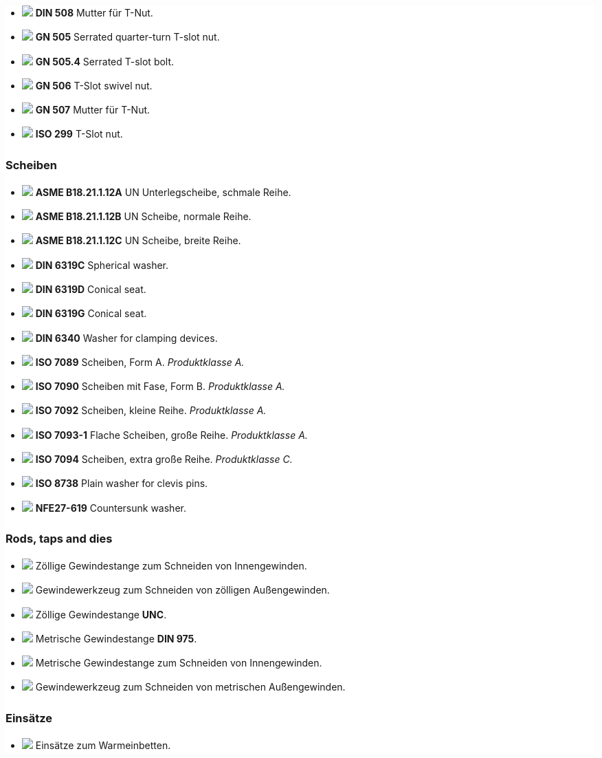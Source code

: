 - ![](/images/Fasteners_DIN508.svg) **DIN 508** Mutter für T-Nut.

- ![](/images/Fasteners_GN505.svg) **GN 505** Serrated quarter-turn T-slot nut.

- ![](/images/Fasteners_GN505.4.svg) **GN 505.4** Serrated T-slot bolt.

- ![](/images/Fasteners_GN506.svg) **GN 506** T-Slot swivel nut.

- ![](/images/Fasteners_GN507.svg) **GN 507** Mutter für T-Nut.

- ![](/images/Fasteners_DIN508.svg) **ISO 299** T-Slot nut.

### Scheiben

- ![](/images/Fasteners_ASMEB18.21.1.12A.svg) **ASME B18.21.1.12A** UN Unterlegscheibe, schmale Reihe.

- ![](/images/Fasteners_ASMEB18.21.1.12B.svg) **ASME B18.21.1.12B** UN Scheibe, normale Reihe.

- ![](/images/Fasteners_ASMEB18.21.1.12C.svg) **ASME B18.21.1.12C** UN Scheibe, breite Reihe.

- ![](/images/Fasteners_DIN6319C.svg) **DIN 6319C** Spherical washer.

- ![](/images/Fasteners_DIN6319D.svg) **DIN 6319D** Conical seat.

- ![](/images/Fasteners_DIN6319G.svg) **DIN 6319G** Conical seat.

- ![](/images/Fasteners_DIN6340.svg) **DIN 6340** Washer for clamping devices.

- ![](/images/Fasteners_ISO7089.svg) **ISO 7089** Scheiben, Form A. _Produktklasse A._

- ![](/images/Fasteners_ISO7090.svg) **ISO 7090** Scheiben mit Fase, Form B. _Produktklasse A._

- ![](/images/Fasteners_ISO7092.svg) **ISO 7092** Scheiben, kleine Reihe. _Produktklasse A._

- ![](/images/Fasteners_ISO7093-1.svg) **ISO 7093-1** Flache Scheiben, große Reihe. _Produktklasse A._

- ![](/images/Fasteners_ISO7094.svg) **ISO 7094** Scheiben, extra große Reihe. _Produktklasse C._

- ![](/images/Fasteners_ISO8738.svg) **ISO 8738** Plain washer for clevis pins.

- ![](/images/Fasteners_NFE27-619.svg) **NFE27-619** Countersunk washer.

### Rods, taps and dies

- ![](/images/Fasteners_ScrewTapInch.svg) Zöllige Gewindestange zum Schneiden von Innengewinden.

- ![](/images/Fasteners_ScrewDieInch.svg) Gewindewerkzeug zum Schneiden von zölligen Außengewinden.

- ![](/images/Fasteners_ThreadedRodInch.svg) Zöllige Gewindestange **UNC**.

- ![](/images/Fasteners_ThreadedRod.svg) Metrische Gewindestange **DIN 975**.

- ![](/images/Fasteners_ScrewTap.svg) Metrische Gewindestange zum Schneiden von Innengewinden.

- ![](/images/Fasteners_ScrewDie.svg) Gewindewerkzeug zum Schneiden von metrischen Außengewinden.

### Einsätze

- ![](/images/Fasteners_IUTHeatInsert.svg) Einsätze zum Warmeinbetten.
